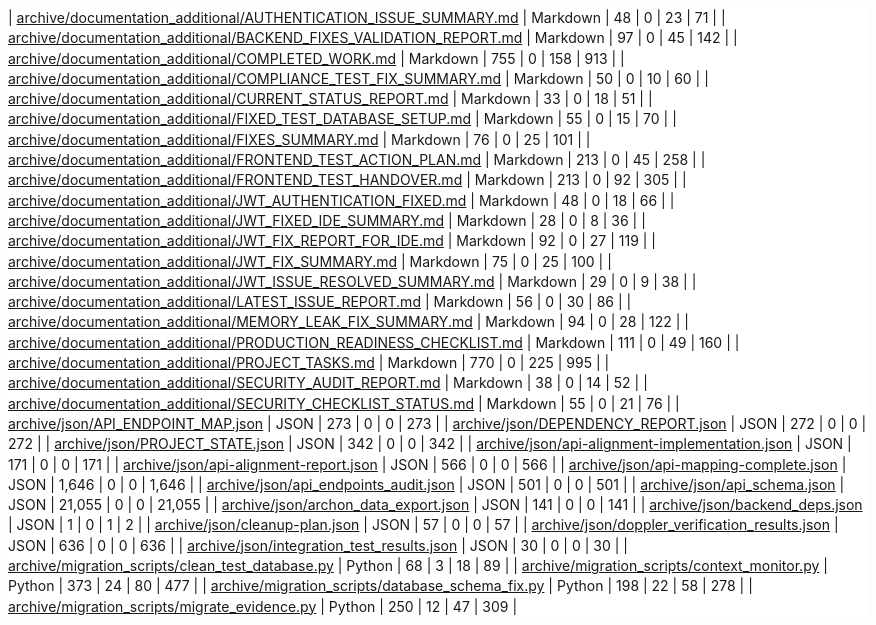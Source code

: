 | [archive/documentation_additional/AUTHENTICATION_ISSUE_SUMMARY.md](/archive/documentation_additional/AUTHENTICATION_ISSUE_SUMMARY.md) | Markdown | 48 | 0 | 23 | 71 |
| [archive/documentation_additional/BACKEND_FIXES_VALIDATION_REPORT.md](/archive/documentation_additional/BACKEND_FIXES_VALIDATION_REPORT.md) | Markdown | 97 | 0 | 45 | 142 |
| [archive/documentation_additional/COMPLETED_WORK.md](/archive/documentation_additional/COMPLETED_WORK.md) | Markdown | 755 | 0 | 158 | 913 |
| [archive/documentation_additional/COMPLIANCE_TEST_FIX_SUMMARY.md](/archive/documentation_additional/COMPLIANCE_TEST_FIX_SUMMARY.md) | Markdown | 50 | 0 | 10 | 60 |
| [archive/documentation_additional/CURRENT_STATUS_REPORT.md](/archive/documentation_additional/CURRENT_STATUS_REPORT.md) | Markdown | 33 | 0 | 18 | 51 |
| [archive/documentation_additional/FIXED_TEST_DATABASE_SETUP.md](/archive/documentation_additional/FIXED_TEST_DATABASE_SETUP.md) | Markdown | 55 | 0 | 15 | 70 |
| [archive/documentation_additional/FIXES_SUMMARY.md](/archive/documentation_additional/FIXES_SUMMARY.md) | Markdown | 76 | 0 | 25 | 101 |
| [archive/documentation_additional/FRONTEND_TEST_ACTION_PLAN.md](/archive/documentation_additional/FRONTEND_TEST_ACTION_PLAN.md) | Markdown | 213 | 0 | 45 | 258 |
| [archive/documentation_additional/FRONTEND_TEST_HANDOVER.md](/archive/documentation_additional/FRONTEND_TEST_HANDOVER.md) | Markdown | 213 | 0 | 92 | 305 |
| [archive/documentation_additional/JWT_AUTHENTICATION_FIXED.md](/archive/documentation_additional/JWT_AUTHENTICATION_FIXED.md) | Markdown | 48 | 0 | 18 | 66 |
| [archive/documentation_additional/JWT_FIXED_IDE_SUMMARY.md](/archive/documentation_additional/JWT_FIXED_IDE_SUMMARY.md) | Markdown | 28 | 0 | 8 | 36 |
| [archive/documentation_additional/JWT_FIX_REPORT_FOR_IDE.md](/archive/documentation_additional/JWT_FIX_REPORT_FOR_IDE.md) | Markdown | 92 | 0 | 27 | 119 |
| [archive/documentation_additional/JWT_FIX_SUMMARY.md](/archive/documentation_additional/JWT_FIX_SUMMARY.md) | Markdown | 75 | 0 | 25 | 100 |
| [archive/documentation_additional/JWT_ISSUE_RESOLVED_SUMMARY.md](/archive/documentation_additional/JWT_ISSUE_RESOLVED_SUMMARY.md) | Markdown | 29 | 0 | 9 | 38 |
| [archive/documentation_additional/LATEST_ISSUE_REPORT.md](/archive/documentation_additional/LATEST_ISSUE_REPORT.md) | Markdown | 56 | 0 | 30 | 86 |
| [archive/documentation_additional/MEMORY_LEAK_FIX_SUMMARY.md](/archive/documentation_additional/MEMORY_LEAK_FIX_SUMMARY.md) | Markdown | 94 | 0 | 28 | 122 |
| [archive/documentation_additional/PRODUCTION_READINESS_CHECKLIST.md](/archive/documentation_additional/PRODUCTION_READINESS_CHECKLIST.md) | Markdown | 111 | 0 | 49 | 160 |
| [archive/documentation_additional/PROJECT_TASKS.md](/archive/documentation_additional/PROJECT_TASKS.md) | Markdown | 770 | 0 | 225 | 995 |
| [archive/documentation_additional/SECURITY_AUDIT_REPORT.md](/archive/documentation_additional/SECURITY_AUDIT_REPORT.md) | Markdown | 38 | 0 | 14 | 52 |
| [archive/documentation_additional/SECURITY_CHECKLIST_STATUS.md](/archive/documentation_additional/SECURITY_CHECKLIST_STATUS.md) | Markdown | 55 | 0 | 21 | 76 |
| [archive/json/API_ENDPOINT_MAP.json](/archive/json/API_ENDPOINT_MAP.json) | JSON | 273 | 0 | 0 | 273 |
| [archive/json/DEPENDENCY_REPORT.json](/archive/json/DEPENDENCY_REPORT.json) | JSON | 272 | 0 | 0 | 272 |
| [archive/json/PROJECT_STATE.json](/archive/json/PROJECT_STATE.json) | JSON | 342 | 0 | 0 | 342 |
| [archive/json/api-alignment-implementation.json](/archive/json/api-alignment-implementation.json) | JSON | 171 | 0 | 0 | 171 |
| [archive/json/api-alignment-report.json](/archive/json/api-alignment-report.json) | JSON | 566 | 0 | 0 | 566 |
| [archive/json/api-mapping-complete.json](/archive/json/api-mapping-complete.json) | JSON | 1,646 | 0 | 0 | 1,646 |
| [archive/json/api_endpoints_audit.json](/archive/json/api_endpoints_audit.json) | JSON | 501 | 0 | 0 | 501 |
| [archive/json/api_schema.json](/archive/json/api_schema.json) | JSON | 21,055 | 0 | 0 | 21,055 |
| [archive/json/archon_data_export.json](/archive/json/archon_data_export.json) | JSON | 141 | 0 | 0 | 141 |
| [archive/json/backend_deps.json](/archive/json/backend_deps.json) | JSON | 1 | 0 | 1 | 2 |
| [archive/json/cleanup-plan.json](/archive/json/cleanup-plan.json) | JSON | 57 | 0 | 0 | 57 |
| [archive/json/doppler_verification_results.json](/archive/json/doppler_verification_results.json) | JSON | 636 | 0 | 0 | 636 |
| [archive/json/integration_test_results.json](/archive/json/integration_test_results.json) | JSON | 30 | 0 | 0 | 30 |
| [archive/migration_scripts/clean_test_database.py](/archive/migration_scripts/clean_test_database.py) | Python | 68 | 3 | 18 | 89 |
| [archive/migration_scripts/context_monitor.py](/archive/migration_scripts/context_monitor.py) | Python | 373 | 24 | 80 | 477 |
| [archive/migration_scripts/database_schema_fix.py](/archive/migration_scripts/database_schema_fix.py) | Python | 198 | 22 | 58 | 278 |
| [archive/migration_scripts/migrate_evidence.py](/archive/migration_scripts/migrate_evidence.py) | Python | 250 | 12 | 47 | 309 |